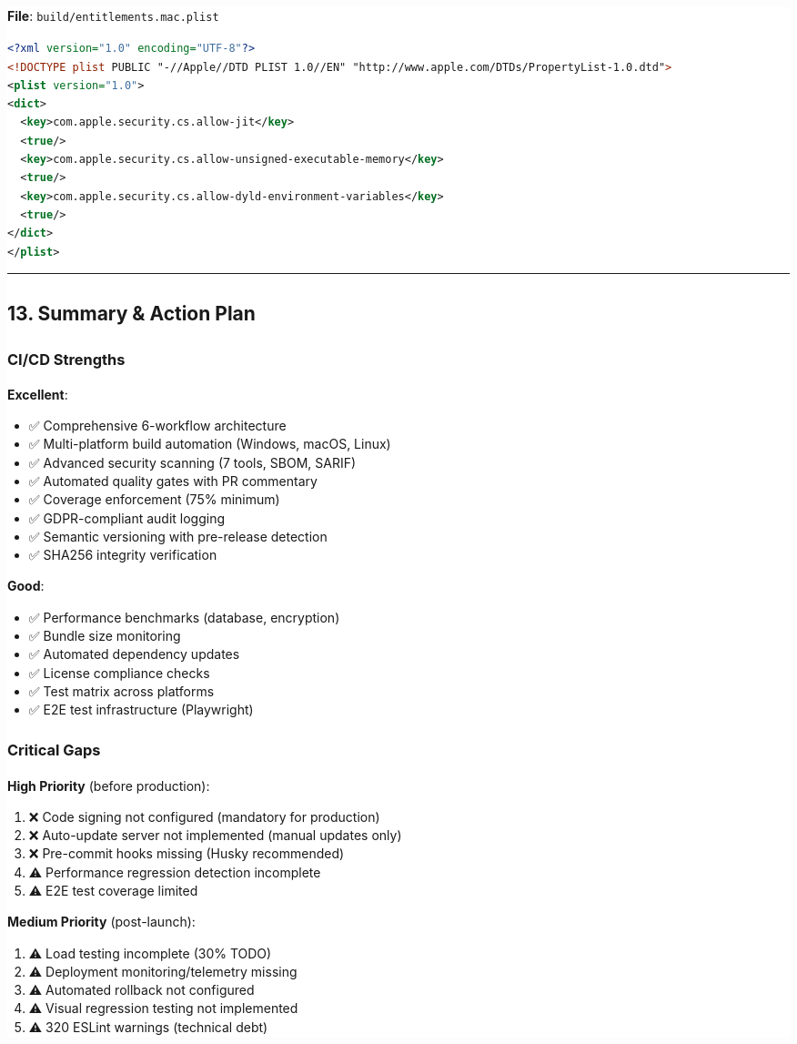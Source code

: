**File**: `build/entitlements.mac.plist`
```xml
<?xml version="1.0" encoding="UTF-8"?>
<!DOCTYPE plist PUBLIC "-//Apple//DTD PLIST 1.0//EN" "http://www.apple.com/DTDs/PropertyList-1.0.dtd">
<plist version="1.0">
<dict>
  <key>com.apple.security.cs.allow-jit</key>
  <true/>
  <key>com.apple.security.cs.allow-unsigned-executable-memory</key>
  <true/>
  <key>com.apple.security.cs.allow-dyld-environment-variables</key>
  <true/>
</dict>
</plist>
```

---

## 13. Summary & Action Plan

### CI/CD Strengths

**Excellent**:
- ✅ Comprehensive 6-workflow architecture
- ✅ Multi-platform build automation (Windows, macOS, Linux)
- ✅ Advanced security scanning (7 tools, SBOM, SARIF)
- ✅ Automated quality gates with PR commentary
- ✅ Coverage enforcement (75% minimum)
- ✅ GDPR-compliant audit logging
- ✅ Semantic versioning with pre-release detection
- ✅ SHA256 integrity verification

**Good**:
- ✅ Performance benchmarks (database, encryption)
- ✅ Bundle size monitoring
- ✅ Automated dependency updates
- ✅ License compliance checks
- ✅ Test matrix across platforms
- ✅ E2E test infrastructure (Playwright)

### Critical Gaps

**High Priority** (before production):
1. ❌ Code signing not configured (mandatory for production)
2. ❌ Auto-update server not implemented (manual updates only)
3. ❌ Pre-commit hooks missing (Husky recommended)
4. ⚠️ Performance regression detection incomplete
5. ⚠️ E2E test coverage limited

**Medium Priority** (post-launch):
1. ⚠️ Load testing incomplete (30% TODO)
2. ⚠️ Deployment monitoring/telemetry missing
3. ⚠️ Automated rollback not configured
4. ⚠️ Visual regression testing not implemented
5. ⚠️ 320 ESLint warnings (technical debt)
